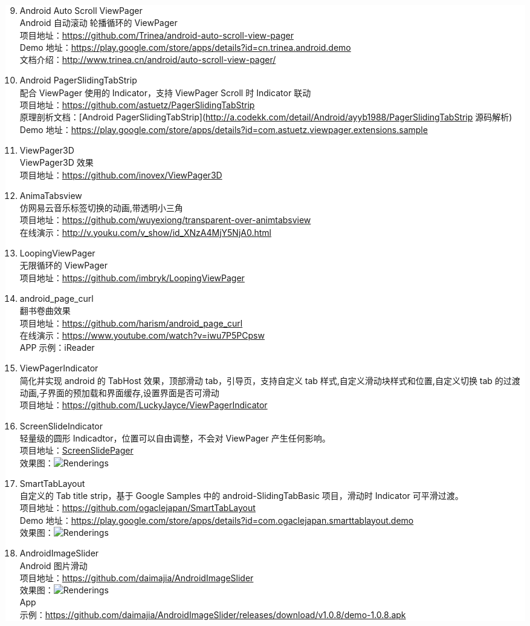 9. Android Auto Scroll ViewPager  
   Android 自动滚动 轮播循环的 ViewPager  
   项目地址：https://github.com/Trinea/android-auto-scroll-view-pager  
   Demo 地址：https://play.google.com/store/apps/details?id=cn.trinea.android.demo  
   文档介绍：http://www.trinea.cn/android/auto-scroll-view-pager/  

10. Android PagerSlidingTabStrip  
   配合 ViewPager 使用的 Indicator，支持 ViewPager Scroll 时 Indicator 联动  
   项目地址：https://github.com/astuetz/PagerSlidingTabStrip  
   原理剖析文档：[Android PagerSlidingTabStrip](http://a.codekk.com/detail/Android/ayyb1988/PagerSlidingTabStrip 源码解析)  
   Demo 地址：https://play.google.com/store/apps/details?id=com.astuetz.viewpager.extensions.sample  

11. ViewPager3D  
    ViewPager3D 效果  
    项目地址：https://github.com/inovex/ViewPager3D  

12. AnimaTabsview  
    仿网易云音乐标签切换的动画,带透明小三角  
    项目地址：https://github.com/wuyexiong/transparent-over-animtabsview  
    在线演示：http://v.youku.com/v_show/id_XNzA4MjY5NjA0.html  

13. LoopingViewPager  
    无限循环的 ViewPager  
    项目地址：https://github.com/imbryk/LoopingViewPager  

14. android_page_curl  
    翻书卷曲效果  
    项目地址：https://github.com/harism/android_page_curl  
    在线演示：https://www.youtube.com/watch?v=iwu7P5PCpsw  
    APP 示例：iReader  

15. ViewPagerIndicator  
    简化并实现 android 的 TabHost 效果，顶部滑动 tab，引导页，支持自定义 tab 样式,自定义滑动块样式和位置,自定义切换 tab 的过渡动画,子界面的预加载和界面缓存,设置界面是否可滑动  
    项目地址：https://github.com/LuckyJayce/ViewPagerIndicator  

16. ScreenSlideIndicator  
    轻量级的圆形 Indicadtor，位置可以自由调整，不会对 ViewPager 产生任何影响。  
    项目地址：[ScreenSlidePager](https://github.com/LyndonChin/Android-ScreenSlidePager)  
    效果图：![Renderings](https://github.com/LyndonChin/AndroidScreenSlidePager/raw/master/art/sample.gif)  

17. SmartTabLayout  
    自定义的 Tab title strip，基于 Google Samples 中的 android-SlidingTabBasic 项目，滑动时 Indicator 可平滑过渡。  
    项目地址：https://github.com/ogaclejapan/SmartTabLayout  
    Demo 地址：https://play.google.com/store/apps/details?id=com.ogaclejapan.smarttablayout.demo  
    效果图：![Renderings](https://raw.githubusercontent.com/ogaclejapan/SmartTabLayout/master/art/demo1.gif)  

18. AndroidImageSlider  
    Android 图片滑动  
    项目地址：https://github.com/daimajia/AndroidImageSlider  
    效果图：![Renderings](https://camo.githubusercontent.com/f64413139bbaa918131384d3597c33e39333aa7f/687474703a2f2f7777332e73696e61696d672e636e2f6d773639302f36313064633033346a773165677a6f7236366f6a64673230393530666b6e70652e676966)  
    App  
    示例：https://github.com/daimajia/AndroidImageSlider/releases/download/v1.0.8/demo-1.0.8.apk  
